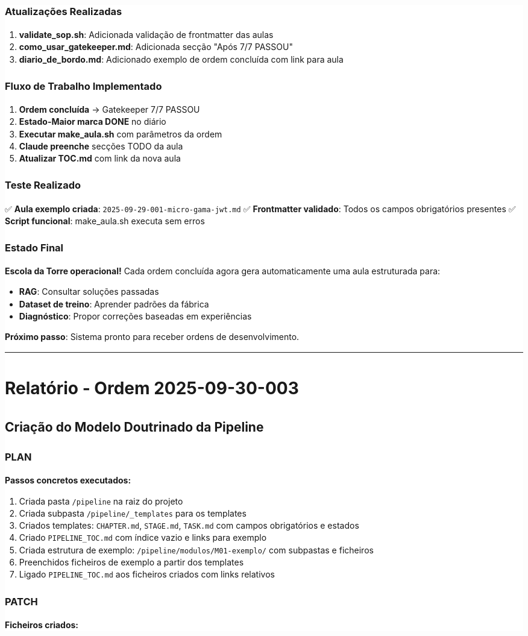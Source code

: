 ### Atualizações Realizadas

1. **validate_sop.sh**: Adicionada validação de frontmatter das aulas
2. **como_usar_gatekeeper.md**: Adicionada secção "Após 7/7 PASSOU"
3. **diario_de_bordo.md**: Adicionado exemplo de ordem concluída com link para aula

### Fluxo de Trabalho Implementado

1. **Ordem concluída** → Gatekeeper 7/7 PASSOU
2. **Estado-Maior marca DONE** no diário
3. **Executar make_aula.sh** com parâmetros da ordem
4. **Claude preenche** secções TODO da aula
5. **Atualizar TOC.md** com link da nova aula

### Teste Realizado

✅ **Aula exemplo criada**: `2025-09-29-001-micro-gama-jwt.md`
✅ **Frontmatter validado**: Todos os campos obrigatórios presentes
✅ **Script funcional**: make_aula.sh executa sem erros

### Estado Final

**Escola da Torre operacional!** Cada ordem concluída agora gera automaticamente uma aula estruturada para:

- **RAG**: Consultar soluções passadas
- **Dataset de treino**: Aprender padrões da fábrica
- **Diagnóstico**: Propor correções baseadas em experiências

**Próximo passo**: Sistema pronto para receber ordens de desenvolvimento.

---

# Relatório - Ordem 2025-09-30-003

## Criação do Modelo Doutrinado da Pipeline

### PLAN

**Passos concretos executados:**

1. Criada pasta `/pipeline` na raiz do projeto
2. Criada subpasta `/pipeline/_templates` para os templates
3. Criados templates: `CHAPTER.md`, `STAGE.md`, `TASK.md` com campos obrigatórios e estados
4. Criado `PIPELINE_TOC.md` com índice vazio e links para exemplo
5. Criada estrutura de exemplo: `/pipeline/modulos/M01-exemplo/` com subpastas e ficheiros
6. Preenchidos ficheiros de exemplo a partir dos templates
7. Ligado `PIPELINE_TOC.md` aos ficheiros criados com links relativos

### PATCH

**Ficheiros criados:**
